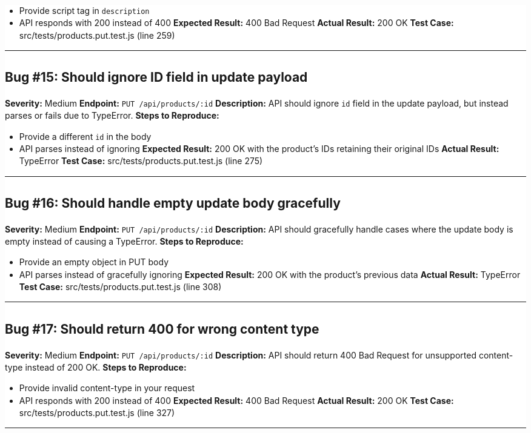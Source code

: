 * Provide script tag in `description`
* API responds with 200 instead of 400
  **Expected Result:** 400 Bad Request
  **Actual Result:** 200 OK
  **Test Case:** src/tests/products.put.test.js (line 259)

---

## Bug #15: Should ignore ID field in update payload

**Severity:** Medium
**Endpoint:** `PUT /api/products/:id`
**Description:** API should ignore `id` field in the update payload, but instead parses or fails due to TypeError.
**Steps to Reproduce:**

* Provide a different `id` in the body
* API parses instead of ignoring
  **Expected Result:** 200 OK with the product’s IDs retaining their original IDs
  **Actual Result:** TypeError
  **Test Case:** src/tests/products.put.test.js (line 275)

---

## Bug #16: Should handle empty update body gracefully

**Severity:** Medium
**Endpoint:** `PUT /api/products/:id`
**Description:** API should gracefully handle cases where the update body is empty instead of causing a TypeError.
**Steps to Reproduce:**

* Provide an empty object in PUT body
* API parses instead of gracefully ignoring
  **Expected Result:** 200 OK with the product’s previous data
  **Actual Result:** TypeError
  **Test Case:** src/tests/products.put.test.js (line 308)

---

## Bug #17: Should return 400 for wrong content type

**Severity:** Medium
**Endpoint:** `PUT /api/products/:id`
**Description:** API should return 400 Bad Request for unsupported content-type instead of 200 OK.
**Steps to Reproduce:**

* Provide invalid content-type in your request
* API responds with 200 instead of 400
  **Expected Result:** 400 Bad Request
  **Actual Result:** 200 OK
  **Test Case:** src/tests/products.put.test.js (line 327)

---